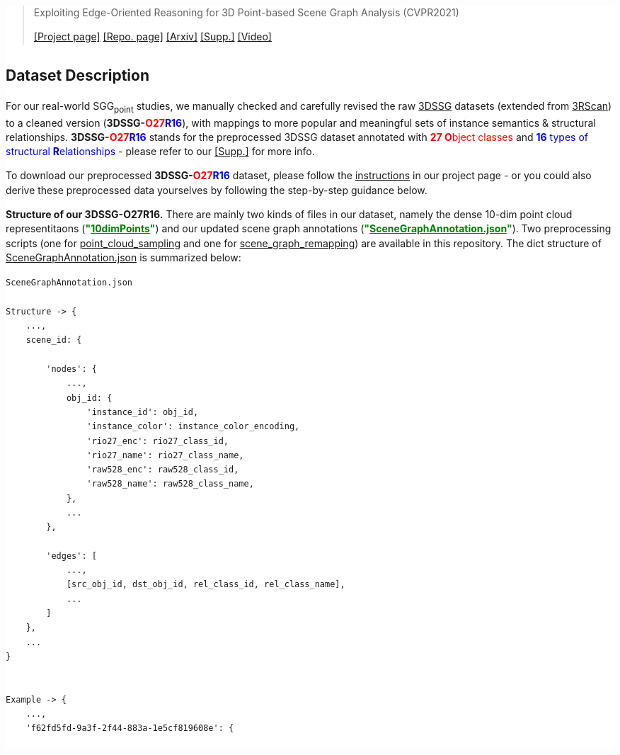 > Exploiting Edge-Oriented Reasoning for 3D Point-based Scene Graph Analysis (CVPR2021)
> 
> [[Project page]](https://SGGpoint.github.io/) [[Repo. page]](https://github.com/chaoyivision/SGGpoint) [[Arxiv]](https://arxiv.org/pdf/2103.05558.pdf) [[Supp.]](https://sggpoint.github.io/supplementary.pdf) [[Video]](https://sggpoint.github.io/#video)

## Dataset Description
For our real-world SGG<sub>point</sub> studies, we manually checked and carefully revised the raw [3DSSG](https://3dssg.github.io/) datasets (extended from [3RScan](https://waldjohannau.github.io/RIO/)) to a cleaned version (<b>3DSSG-<font color="red">O27</font><font color="blue">R16</font></b>), with mappings to more popular and meaningful sets of instance semantics & structural relationships. <b>3DSSG-<font color="red">O27</font><font color="blue">R16</font></b> stands for the preprocessed 3DSSG dataset annotated with <font color="red"><b>27 O</b>bject classes</font> and <font color="blue"><b>16</b> types of structural <b>R</b>elationships</font> - please refer to our [[Supp.]](https://sggpoint.github.io/supplementary.pdf) for more info.

To download our preprocessed <b>3DSSG-<font color="red">O27</font><font color="blue">R16</font></b> dataset, please follow the [instructions](https://sggpoint.github.io/#dataset) in our project page - or you could also derive these preprocessed data yourselves by following the step-by-step guidance below. 

<b>Structure of our 3DSSG-O27R16.</b> There are mainly two kinds of files in our dataset, namely the dense 10-dim point cloud representitaons (<font color='green'><b>"<u>10dimPoints</u>"</b></font>) and our updated scene graph annotations (<font color='green'><b>"<u>SceneGraphAnnotation.json</u>"</b></font>). Two preprocessing scripts (one for [point_cloud_sampling](https://github.com/chaoyivision/SGGpoint/blob/main/preprocessing/point_cloud_sampling.bash) and one for [scene_graph_remapping](https://github.com/chaoyivision/SGGpoint/blob/main/preprocessing/scene_graph_remapping.ipynb)) are available in this repository. The dict structure of <u>SceneGraphAnnotation.json</u> is summarized below:

```
SceneGraphAnnotation.json

Structure -> {
    ...,
    scene_id: {
    
        'nodes': {
            ..., 
            obj_id: {
                'instance_id': obj_id,
                'instance_color': instance_color_encoding,
                'rio27_enc': rio27_class_id, 
                'rio27_name': rio27_class_name, 
                'raw528_enc': raw528_class_id, 
                'raw528_name': raw528_class_name, 
            },
            ...
        },
        
        'edges': [
            ...,
            [src_obj_id, dst_obj_id, rel_class_id, rel_class_name],
            ...
        ]
    },
    ...
}


Example -> {
    ...,
    'f62fd5fd-9a3f-2f44-883a-1e5cf819608e': {
    
```